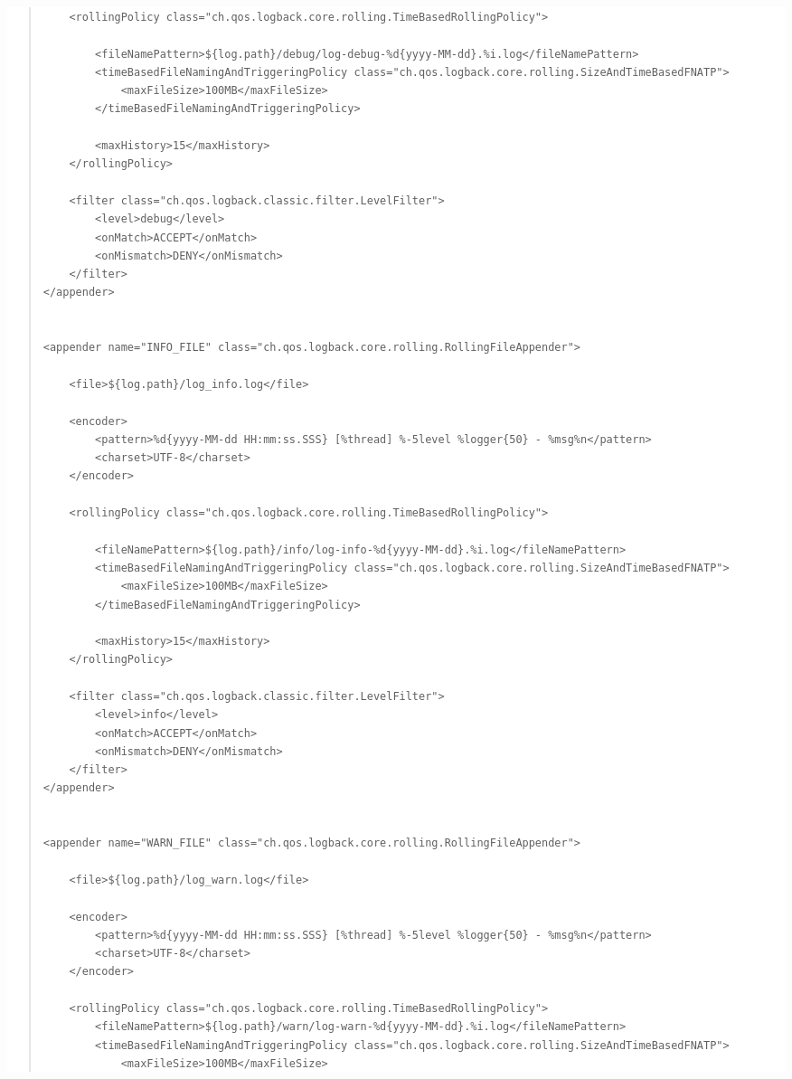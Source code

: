 >         
>         <rollingPolicy class="ch.qos.logback.core.rolling.TimeBasedRollingPolicy">
>             
>             <fileNamePattern>${log.path}/debug/log-debug-%d{yyyy-MM-dd}.%i.log</fileNamePattern>
>             <timeBasedFileNamingAndTriggeringPolicy class="ch.qos.logback.core.rolling.SizeAndTimeBasedFNATP">
>                 <maxFileSize>100MB</maxFileSize>
>             </timeBasedFileNamingAndTriggeringPolicy>
>             
>             <maxHistory>15</maxHistory>
>         </rollingPolicy>
>         
>         <filter class="ch.qos.logback.classic.filter.LevelFilter">
>             <level>debug</level>
>             <onMatch>ACCEPT</onMatch>
>             <onMismatch>DENY</onMismatch>
>         </filter>
>     </appender>
> 
>     
>     <appender name="INFO_FILE" class="ch.qos.logback.core.rolling.RollingFileAppender">
>         
>         <file>${log.path}/log_info.log</file>
>         
>         <encoder>
>             <pattern>%d{yyyy-MM-dd HH:mm:ss.SSS} [%thread] %-5level %logger{50} - %msg%n</pattern>
>             <charset>UTF-8</charset>
>         </encoder>
>         
>         <rollingPolicy class="ch.qos.logback.core.rolling.TimeBasedRollingPolicy">
>             
>             <fileNamePattern>${log.path}/info/log-info-%d{yyyy-MM-dd}.%i.log</fileNamePattern>
>             <timeBasedFileNamingAndTriggeringPolicy class="ch.qos.logback.core.rolling.SizeAndTimeBasedFNATP">
>                 <maxFileSize>100MB</maxFileSize>
>             </timeBasedFileNamingAndTriggeringPolicy>
>             
>             <maxHistory>15</maxHistory>
>         </rollingPolicy>
>         
>         <filter class="ch.qos.logback.classic.filter.LevelFilter">
>             <level>info</level>
>             <onMatch>ACCEPT</onMatch>
>             <onMismatch>DENY</onMismatch>
>         </filter>
>     </appender>
> 
>     
>     <appender name="WARN_FILE" class="ch.qos.logback.core.rolling.RollingFileAppender">
>         
>         <file>${log.path}/log_warn.log</file>
>         
>         <encoder>
>             <pattern>%d{yyyy-MM-dd HH:mm:ss.SSS} [%thread] %-5level %logger{50} - %msg%n</pattern>
>             <charset>UTF-8</charset> 
>         </encoder>
>         
>         <rollingPolicy class="ch.qos.logback.core.rolling.TimeBasedRollingPolicy">
>             <fileNamePattern>${log.path}/warn/log-warn-%d{yyyy-MM-dd}.%i.log</fileNamePattern>
>             <timeBasedFileNamingAndTriggeringPolicy class="ch.qos.logback.core.rolling.SizeAndTimeBasedFNATP">
>                 <maxFileSize>100MB</maxFileSize>